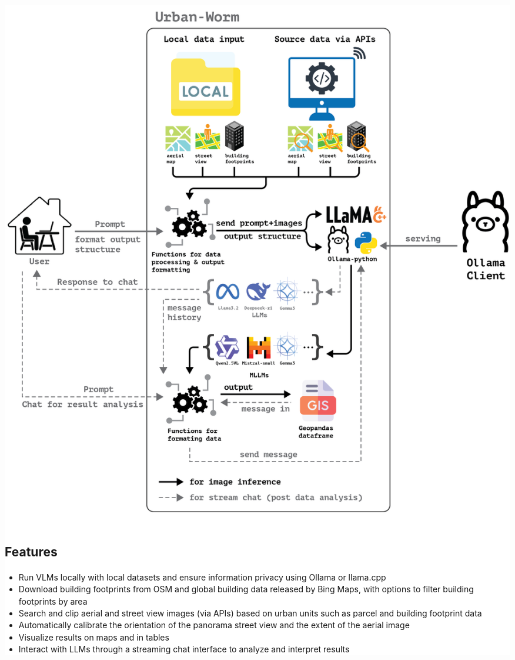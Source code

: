   <img alt="workflow" src="docs/images/urabn_worm_diagram.png" width="100%">
</picture>

## Features
- Run VLMs locally with local datasets and ensure information privacy using Ollama or llama.cpp
- Download building footprints from OSM and global building data released by Bing Maps, with options to filter building footprints by area
- Search and clip aerial and street view images (via APIs) based on urban units such as parcel and building footprint data
- Automatically calibrate the orientation of the panorama street view and the extent of the aerial image
- Visualize results on maps and in tables
- Interact with LLMs through a streaming chat interface to analyze and interpret results
